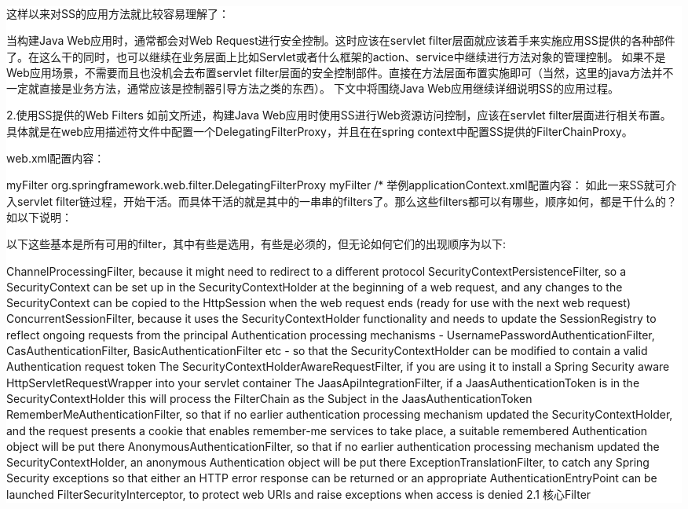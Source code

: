 这样以来对SS的应用方法就比较容易理解了：

当构建Java Web应用时，通常都会对Web Request进行安全控制。这时应该在servlet filter层面就应该着手来实施应用SS提供的各种部件了。在这么干的同时，也可以继续在业务层面上比如Servlet或者什么框架的action、service中继续进行方法对象的管理控制。
如果不是Web应用场景，不需要而且也没机会去布置servlet filter层面的安全控制部件。直接在方法层面布置实施即可（当然，这里的java方法并不一定就直接是业务方法，通常应该是控制器引导方法之类的东西）。
下文中将围绕Java Web应用继续详细说明SS的应用过程。

2.使用SS提供的Web Filters
如前文所述，构建Java Web应用时使用SS进行Web资源访问控制，应该在servlet filter层面进行相关布置。具体就是在web应用描述符文件中配置一个DelegatingFilterProxy，并且在在spring context中配置SS提供的FilterChainProxy。

web.xml配置内容：

<filter>
    <filter-name>myFilter</filter-name>
    <filter-class>org.springframework.web.filter.DelegatingFilterProxy</filter-class>
</filter>

<filter-mapping>
    <filter-name>myFilter</filter-name>
    <url-pattern>/*</url-pattern>
</filter-mapping>
举例applicationContext.xml配置内容：

<bean id="filterChainProxy" class="org.springframework.security.web.FilterChainProxy">
<constructor-arg>
	<list>
	<sec:filter-chain pattern="/restful/**" filters="
		securityContextPersistenceFilterWithASCFalse,
		basicAuthenticationFilter,
		exceptionTranslationFilter,
		filterSecurityInterceptor" />
	<sec:filter-chain pattern="/**" filters="
		securityContextPersistenceFilterWithASCTrue,
		formLoginFilter,
		exceptionTranslationFilter,
		filterSecurityInterceptor" />
	</list>
</constructor-arg>
</bean>
如此一来SS就可介入servlet filter链过程，开始干活。而具体干活的就是其中的一串串的filters了。那么这些filters都可以有哪些，顺序如何，都是干什么的？如以下说明：

以下这些基本是所有可用的filter，其中有些是选用，有些是必须的，但无论如何它们的出现顺序为以下:

ChannelProcessingFilter, because it might need to redirect to a different protocol
SecurityContextPersistenceFilter, so a SecurityContext can be set up in the SecurityContextHolder at the beginning of a web request, and any changes to the SecurityContext can be copied to the HttpSession when the web request ends (ready for use with the next web request)
ConcurrentSessionFilter, because it uses the SecurityContextHolder functionality and needs to update the SessionRegistry to reflect ongoing requests from the principal
Authentication processing mechanisms - UsernamePasswordAuthenticationFilter, CasAuthenticationFilter, BasicAuthenticationFilter etc - so that the SecurityContextHolder can be modified to contain a valid Authentication request token
The SecurityContextHolderAwareRequestFilter, if you are using it to install a Spring Security aware HttpServletRequestWrapper into your servlet container
The JaasApiIntegrationFilter, if a JaasAuthenticationToken is in the SecurityContextHolder this will process the FilterChain as the Subject in the JaasAuthenticationToken
RememberMeAuthenticationFilter, so that if no earlier authentication processing mechanism updated the SecurityContextHolder, and the request presents a cookie that enables remember-me services to take place, a suitable remembered Authentication object will be put there
AnonymousAuthenticationFilter, so that if no earlier authentication processing mechanism updated the SecurityContextHolder, an anonymous Authentication object will be put there
ExceptionTranslationFilter, to catch any Spring Security exceptions so that either an HTTP error response can be returned or an appropriate AuthenticationEntryPoint can be launched
FilterSecurityInterceptor, to protect web URIs and raise exceptions when access is denied
2.1 核心Filter